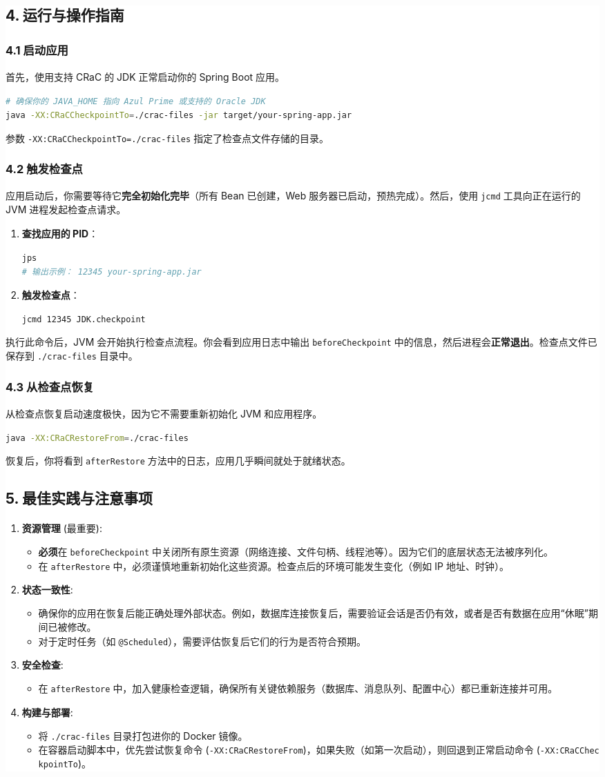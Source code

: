 ## 4. 运行与操作指南

### 4.1 启动应用

首先，使用支持 CRaC 的 JDK 正常启动你的 Spring Boot 应用。

```bash
# 确保你的 JAVA_HOME 指向 Azul Prime 或支持的 Oracle JDK
java -XX:CRaCCheckpointTo=./crac-files -jar target/your-spring-app.jar
```

参数 `-XX:CRaCCheckpointTo=./crac-files` 指定了检查点文件存储的目录。

### 4.2 触发检查点

应用启动后，你需要等待它**完全初始化完毕**（所有 Bean 已创建，Web 服务器已启动，预热完成）。然后，使用 `jcmd` 工具向正在运行的 JVM 进程发起检查点请求。

1. **查找应用的 PID**：

   ```bash
   jps
   # 输出示例： 12345 your-spring-app.jar
   ```

2. **触发检查点**：

   ```bash
   jcmd 12345 JDK.checkpoint
   ```

执行此命令后，JVM 会开始执行检查点流程。你会看到应用日志中输出 `beforeCheckpoint` 中的信息，然后进程会**正常退出**。检查点文件已保存到 `./crac-files` 目录中。

### 4.3 从检查点恢复

从检查点恢复启动速度极快，因为它不需要重新初始化 JVM 和应用程序。

```bash
java -XX:CRaCRestoreFrom=./crac-files
```

恢复后，你将看到 `afterRestore` 方法中的日志，应用几乎瞬间就处于就绪状态。

## 5. 最佳实践与注意事项

1. **资源管理** (最重要):
   - **必须**在 `beforeCheckpoint` 中关闭所有原生资源（网络连接、文件句柄、线程池等）。因为它们的底层状态无法被序列化。
   - 在 `afterRestore` 中，必须谨慎地重新初始化这些资源。检查点后的环境可能发生变化（例如 IP 地址、时钟）。

2. **状态一致性**:
   - 确保你的应用在恢复后能正确处理外部状态。例如，数据库连接恢复后，需要验证会话是否仍有效，或者是否有数据在应用“休眠”期间已被修改。
   - 对于定时任务（如 `@Scheduled`），需要评估恢复后它们的行为是否符合预期。

3. **安全检查**:
   - 在 `afterRestore` 中，加入健康检查逻辑，确保所有关键依赖服务（数据库、消息队列、配置中心）都已重新连接并可用。

4. **构建与部署**:
   - 将 `./crac-files` 目录打包进你的 Docker 镜像。
   - 在容器启动脚本中，优先尝试恢复命令 (`-XX:CRaCRestoreFrom`)，如果失败（如第一次启动），则回退到正常启动命令 (`-XX:CRaCCheckpointTo`)。
